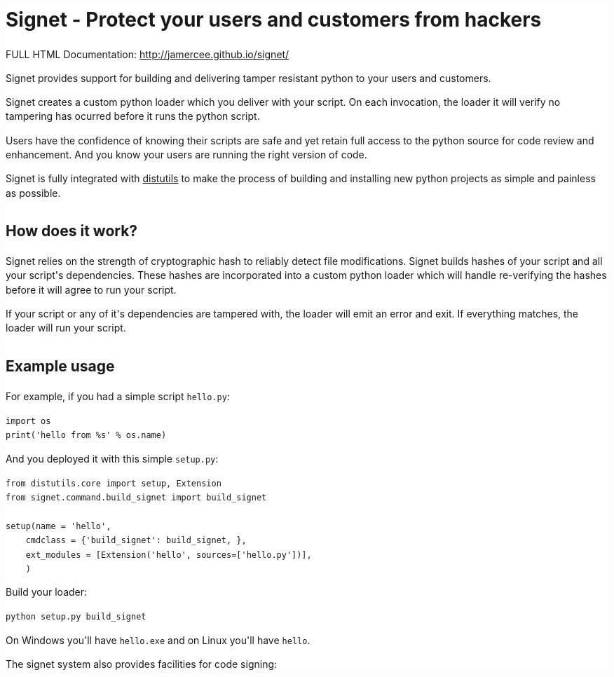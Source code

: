 Signet - Protect your users and customers from hackers
======================================================

FULL HTML Documentation: <http://jamercee.github.io/signet/>

Signet provides support for building and delivering tamper resistant
python to your users and customers.

Signet creates a custom python loader which you deliver with your
script. On each invocation, the loader it will verify no tampering has
ocurred before it runs the python script.

Users have the confidence of knowing their scripts are safe and yet
retain full access to the python source for code review and enhancement.
And you know your users are running the right version of code.

Signet is fully integrated with
[distutils](https://docs.python.org/2.7/library/distutils.html) to make
the process of building and installing new python projects as simple and
painless as possible.

How does it work?
-----------------

Signet relies on the strength of cryptographic hash to reliably detect
file modifications. Signet builds hashes of your script and all your
script's dependencies. These hashes are incorporated into a custom
python loader which will handle re-verifying the hashes before it will
agree to run your script.

If your script or any of it's dependencies are tampered with, the loader
will emit an error and exit. If everything matches, the loader will run
your script.

Example usage
-------------

For example, if you had a simple script `hello.py`:

    import os
    print('hello from %s' % os.name)

And you deployed it with this simple `setup.py`:

    from distutils.core import setup, Extension
    from signet.command.build_signet import build_signet

    setup(name = 'hello',
        cmdclass = {'build_signet': build_signet, },
        ext_modules = [Extension('hello', sources=['hello.py'])],
        )

Build your loader:

    python setup.py build_signet

On Windows you'll have `hello.exe` and on Linux you'll have `hello`.

The signet system also provides facilities for code signing:
